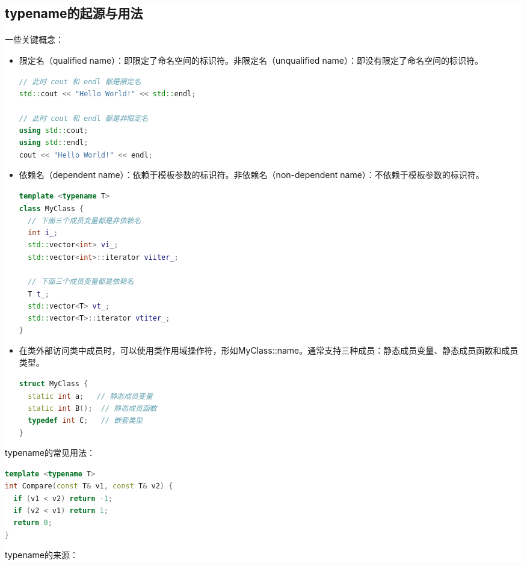 ## typename的起源与用法

一些关键概念：

*   限定名（qualified name）：即限定了命名空间的标识符。非限定名（unqualified name）：即没有限定了命名空间的标识符。

    ```c++
    // 此时 cout 和 endl 都是限定名
    std::cout << "Hello World!" << std::endl;

    // 此时 cout 和 endl 都是非限定名
    using std::cout;
    using std::endl;
    cout << "Hello World!" << endl;
    ```

*   依赖名（dependent name）：依赖于模板参数的标识符。非依赖名（non-dependent name）：不依赖于模板参数的标识符。

    ```c++
    template <typename T>
    class MyClass {
      // 下面三个成员变量都是非依赖名
      int i_;
      std::vector<int> vi_;
      std::vector<int>::iterator viiter_;

      // 下面三个成员变量都是依赖名
      T t_;
      std::vector<T> vt_;
      std::vector<T>::iterator vtiter_;
    }
    ```

*   在类外部访问类中成员时，可以使用类作用域操作符，形如MyClass::name。通常支持三种成员：静态成员变量、静态成员函数和成员类型。

    ```c++
    struct MyClass {
      static int a;   // 静态成员变量
      static int B();  // 静态成员函数
      typedef int C;   // 嵌套类型
    }
    ```

typename的常见用法：

```c++
template <typename T>
int Compare(const T& v1, const T& v2) {
  if (v1 < v2) return -1;
  if (v2 < v1) return 1;
  return 0;
}
```

typename的来源：
